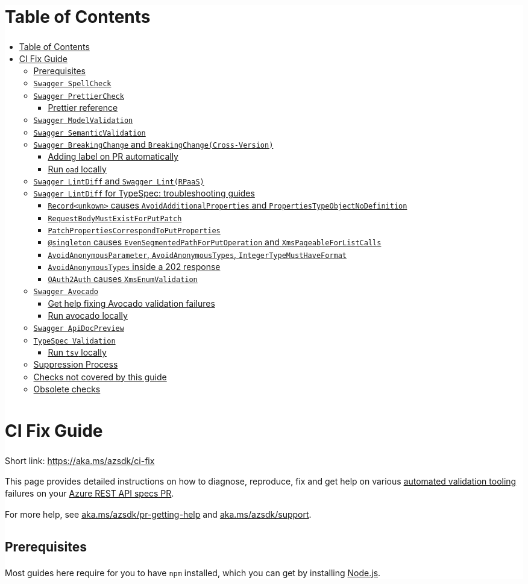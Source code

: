 # Table of Contents

- [Table of Contents](#table-of-contents)
- [CI Fix Guide](#ci-fix-guide)
  - [Prerequisites](#prerequisites)
  - [`Swagger SpellCheck`](#swagger-spellcheck)
  - [`Swagger PrettierCheck`](#swagger-prettiercheck)
    - [Prettier reference](#prettier-reference)
  - [`Swagger ModelValidation`](#swagger-modelvalidation)
  - [`Swagger SemanticValidation`](#swagger-semanticvalidation)
  - [`Swagger BreakingChange` and `BreakingChange(Cross-Version)`](#swagger-breakingchange-and-breakingchangecross-version)
    - [Adding label on PR automatically](#adding-label-on-pr-automatically)
    - [Run `oad` locally](#run-oad-locally)
  - [`Swagger LintDiff` and `Swagger Lint(RPaaS)`](#swagger-lintdiff-and-swagger-lintrpaas)
  - [`Swagger LintDiff` for TypeSpec: troubleshooting guides](#swagger-lintdiff-for-typespec-troubleshooting-guides)
    - [`Record<unkown>` causes `AvoidAdditionalProperties` and `PropertiesTypeObjectNoDefinition`](#recordunkown-causes-avoidadditionalproperties-and-propertiestypeobjectnodefinition)
    - [`RequestBodyMustExistForPutPatch`](#requestbodymustexistforputpatch)
    - [`PatchPropertiesCorrespondToPutProperties`](#patchpropertiescorrespondtoputproperties)
    - [`@singleton` causes `EvenSegmentedPathForPutOperation` and `XmsPageableForListCalls`](#singleton-causes-evensegmentedpathforputoperation-and-xmspageableforlistcalls)
    - [`AvoidAnonymousParameter`, `AvoidAnonymousTypes`, `IntegerTypeMustHaveFormat`](#avoidanonymousparameter-avoidanonymoustypes-integertypemusthaveformat)
    - [`AvoidAnonymousTypes` inside a 202 response](#avoidanonymoustypes-inside-a-202-response)
    - [`OAuth2Auth` causes `XmsEnumValidation`](#oauth2auth-causes-xmsenumvalidation)
  - [`Swagger Avocado`](#swagger-avocado)
    - [Get help fixing Avocado validation failures](#get-help-fixing-avocado-validation-failures)
    - [Run avocado locally](#run-avocado-locally)
  - [`Swagger ApiDocPreview`](#swagger-apidocpreview)
  - [`TypeSpec Validation`](#typespec-validation)
    - [Run `tsv` locally](#run-tsv-locally)
  - [Suppression Process](#suppression-process)
  - [Checks not covered by this guide](#checks-not-covered-by-this-guide)
  - [Obsolete checks](#obsolete-checks)

# CI Fix Guide

Short link: https://aka.ms/azsdk/ci-fix

This page provides detailed instructions on how to diagnose, reproduce, fix and get help on various [automated validation tooling] failures on your [Azure REST API specs PR].

For more help, see [aka.ms/azsdk/pr-getting-help] and [aka.ms/azsdk/support].

## Prerequisites

Most guides here require for you to have `npm` installed, which you can get by installing [Node.js](https://nodejs.org/en/download).


[automated validation tooling]: https://eng.ms/docs/products/azure-developer-experience/design/api-specs/api-tooling
[Azure REST API specs PR]: https://eng.ms/docs/products/azure-developer-experience/design/api-specs-pr/api-specs-pr
[aka.ms/azsdk/pr-getting-help]: https://aka.ms/azsdk/pr-getting-help
[aka.ms/azsdk/support/specreview-channel]: https://aka.ms/azsdk/support/specreview-channel
[aka.ms/azsdk/support]: https://aka.ms/azsdk/support
[TypeSpec Discussions Teams channel]: https://teams.microsoft.com/l/channel/19%3A906c1efbbec54dc8949ac736633e6bdf%40thread.skype/TypeSpec%20Discussion%20%F0%9F%90%AE?groupId=3e17dcb0-4257-4a30-b843-77f47f1d4121&tenantId=72f988bf-86f1-41af-91ab-2d7cd011db47